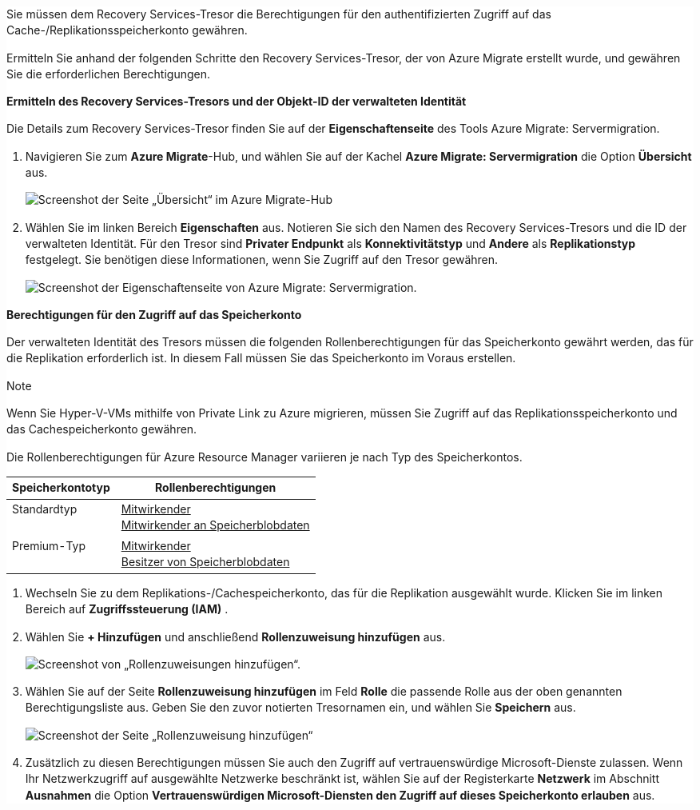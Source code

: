 Sie müssen dem Recovery Services-Tresor die Berechtigungen für den authentifizierten Zugriff auf das Cache-/Replikationsspeicherkonto gewähren.

Ermitteln Sie anhand der folgenden Schritte den Recovery Services-Tresor, der von Azure Migrate erstellt wurde, und gewähren Sie die erforderlichen Berechtigungen.

**Ermitteln des Recovery Services-Tresors und der Objekt-ID der verwalteten Identität**

Die Details zum Recovery Services-Tresor finden Sie auf der **Eigenschaftenseite** des Tools Azure Migrate: Servermigration.

1. Navigieren Sie zum **Azure Migrate**-Hub, und wählen Sie auf der Kachel **Azure Migrate: Servermigration** die Option **Übersicht** aus.

    ![Screenshot der Seite „Übersicht“ im Azure Migrate-Hub](./media/how-to-use-azure-migrate-with-private-endpoints/hub-overview.png)

1. Wählen Sie im linken Bereich **Eigenschaften** aus. Notieren Sie sich den Namen des Recovery Services-Tresors und die ID der verwalteten Identität. Für den Tresor sind **Privater Endpunkt** als **Konnektivitätstyp** und **Andere** als **Replikationstyp** festgelegt. Sie benötigen diese Informationen, wenn Sie Zugriff auf den Tresor gewähren.

    ![Screenshot der Eigenschaftenseite von Azure Migrate: Servermigration.](./media/how-to-use-azure-migrate-with-private-endpoints/vault-info.png)

**Berechtigungen für den Zugriff auf das Speicherkonto**

 Der verwalteten Identität des Tresors müssen die folgenden Rollenberechtigungen für das Speicherkonto gewährt werden, das für die Replikation erforderlich ist. In diesem Fall müssen Sie das Speicherkonto im Voraus erstellen.

>[!Note]
> Wenn Sie Hyper-V-VMs mithilfe von Private Link zu Azure migrieren, müssen Sie Zugriff auf das Replikationsspeicherkonto und das Cachespeicherkonto gewähren.

Die Rollenberechtigungen für Azure Resource Manager variieren je nach Typ des Speicherkontos.

|**Speicherkontotyp** | **Rollenberechtigungen**|
|--- | ---|
|Standardtyp | [Mitwirkender](../role-based-access-control/built-in-roles.md#contributor)<br>[Mitwirkender an Speicherblobdaten](../role-based-access-control/built-in-roles.md#storage-blob-data-contributor)|
|Premium-Typ | [Mitwirkender](../role-based-access-control/built-in-roles.md#contributor)<br>[Besitzer von Speicherblobdaten](../role-based-access-control/built-in-roles.md#storage-blob-data-owner)

1. Wechseln Sie zu dem Replikations-/Cachespeicherkonto, das für die Replikation ausgewählt wurde. Klicken Sie im linken Bereich auf **Zugriffssteuerung (IAM)** .

1. Wählen Sie **+ Hinzufügen** und anschließend **Rollenzuweisung hinzufügen** aus.

   ![Screenshot von „Rollenzuweisungen hinzufügen“.](./media/how-to-use-azure-migrate-with-private-endpoints/storage-role-assignment.png)

1. Wählen Sie auf der Seite **Rollenzuweisung hinzufügen** im Feld **Rolle** die passende Rolle aus der oben genannten Berechtigungsliste aus. Geben Sie den zuvor notierten Tresornamen ein, und wählen Sie **Speichern** aus.

    ![Screenshot der Seite „Rollenzuweisung hinzufügen“](./media/how-to-use-azure-migrate-with-private-endpoints/storage-role-assignment-select-role.png)

1. Zusätzlich zu diesen Berechtigungen müssen Sie auch den Zugriff auf vertrauenswürdige Microsoft-Dienste zulassen. Wenn Ihr Netzwerkzugriff auf ausgewählte Netzwerke beschränkt ist, wählen Sie auf der Registerkarte **Netzwerk** im Abschnitt **Ausnahmen** die Option **Vertrauenswürdigen Microsoft-Diensten den Zugriff auf dieses Speicherkonto erlauben** aus.
